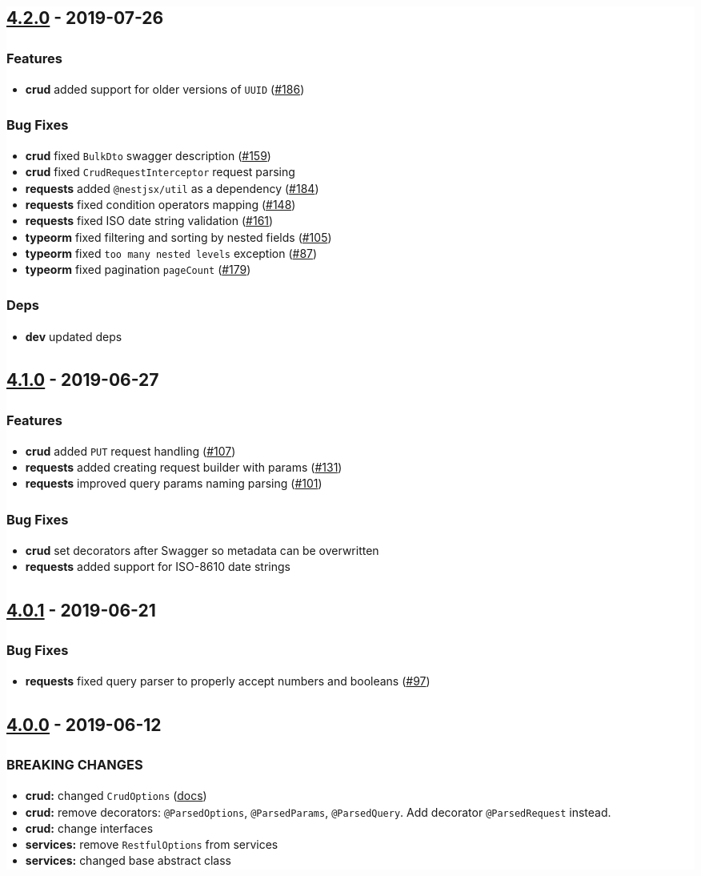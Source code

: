 ## [4.2.0] - 2019-07-26

### Features

- **crud** added support for older versions of `UUID` ([#186])

### Bug Fixes

- **crud** fixed `BulkDto` swagger description ([#159])
- **crud** fixed `CrudRequestInterceptor` request parsing
- **requests** added `@nestjsx/util` as a dependency ([#184])
- **requests** fixed condition operators mapping ([#148])
- **requests** fixed ISO date string validation ([#161])
- **typeorm** fixed filtering and sorting by nested fields ([#105])
- **typeorm** fixed `too many nested levels` exception ([#87])
- **typeorm** fixed pagination `pageCount` ([#179])

### Deps

- **dev** updated deps

## [4.1.0] - 2019-06-27

### Features

- **crud** added `PUT` request handling ([#107])
- **requests** added creating request builder with params ([#131])
- **requests** improved query params naming parsing ([#101])

### Bug Fixes

- **crud** set decorators after Swagger so metadata can be overwritten
- **requests** added support for ISO-8610 date strings

## [4.0.1] - 2019-06-21

### Bug Fixes

- **requests** fixed query parser to properly accept numbers and booleans ([#97])

## [4.0.0] - 2019-06-12

### BREAKING CHANGES

- **crud:** changed `CrudOptions` ([docs](https://github.com/nestjsx/crud/wiki/Controllers#options))
- **crud:** remove decorators: `@ParsedOptions`, `@ParsedParams`, `@ParsedQuery`. Add decorator `@ParsedRequest` instead.
- **crud:** change interfaces
- **services:** remove `RestfulOptions` from services
- **services:** changed base abstract class


[4.6.2]: https://github.com/nestjsx/crud/compare/v4.6.1...v4.6.2
[4.6.1]: https://github.com/nestjsx/crud/compare/v4.6.0...v4.6.1
[4.6.0]: https://github.com/nestjsx/crud/compare/v4.5.0...v4.6.0
[4.5.0]: https://github.com/nestjsx/crud/compare/v4.4.5...v4.5.0
[4.4.5]: https://github.com/nestjsx/crud/compare/v4.4.4...v4.4.5
[4.4.4]: https://github.com/nestjsx/crud/compare/v4.4.3...v4.4.4
[4.4.3]: https://github.com/nestjsx/crud/compare/v4.4.2...v4.4.3
[4.4.2]: https://github.com/nestjsx/crud/compare/v4.4.1...v4.4.2
[4.4.1]: https://github.com/nestjsx/crud/compare/v4.4.0...v4.4.1
[4.4.0]: https://github.com/nestjsx/crud/compare/v4.3.0...v4.4.0
[4.3.0]: https://github.com/nestjsx/crud/compare/v4.2.0...v4.3.0
[4.2.0]: https://github.com/nestjsx/crud/compare/v4.1.0...v4.2.0
[4.1.0]: https://github.com/nestjsx/crud/compare/v4.0.1...v4.1.0
[4.0.1]: https://github.com/nestjsx/crud/compare/v4.0.0...v4.0.1
[4.0.0]: https://github.com/nestjsx/crud/compare/v.3.2.0...v4.0.0
[#97]: https://github.com/nestjsx/crud/issues/97
[#53]: https://github.com/nestjsx/crud/issues/53
[#64]: https://github.com/nestjsx/crud/issues/64
[#54]: https://github.com/nestjsx/crud/issues/54
[#67]: https://github.com/nestjsx/crud/issues/67
[#107]: https://github.com/nestjsx/crud/issues/107
[#131]: https://github.com/nestjsx/crud/issues/131
[#101]: https://github.com/nestjsx/crud/issues/101
[#186]: https://github.com/nestjsx/crud/pull/186
[#184]: https://github.com/nestjsx/crud/issues/184
[#148]: https://github.com/nestjsx/crud/issues/148
[#105]: https://github.com/nestjsx/crud/issues/105
[#87]: https://github.com/nestjsx/crud/issues/87
[#159]: https://github.com/nestjsx/crud/issues/159
[#161]: https://github.com/nestjsx/crud/issues/161
[#179]: https://github.com/nestjsx/crud/issues/179